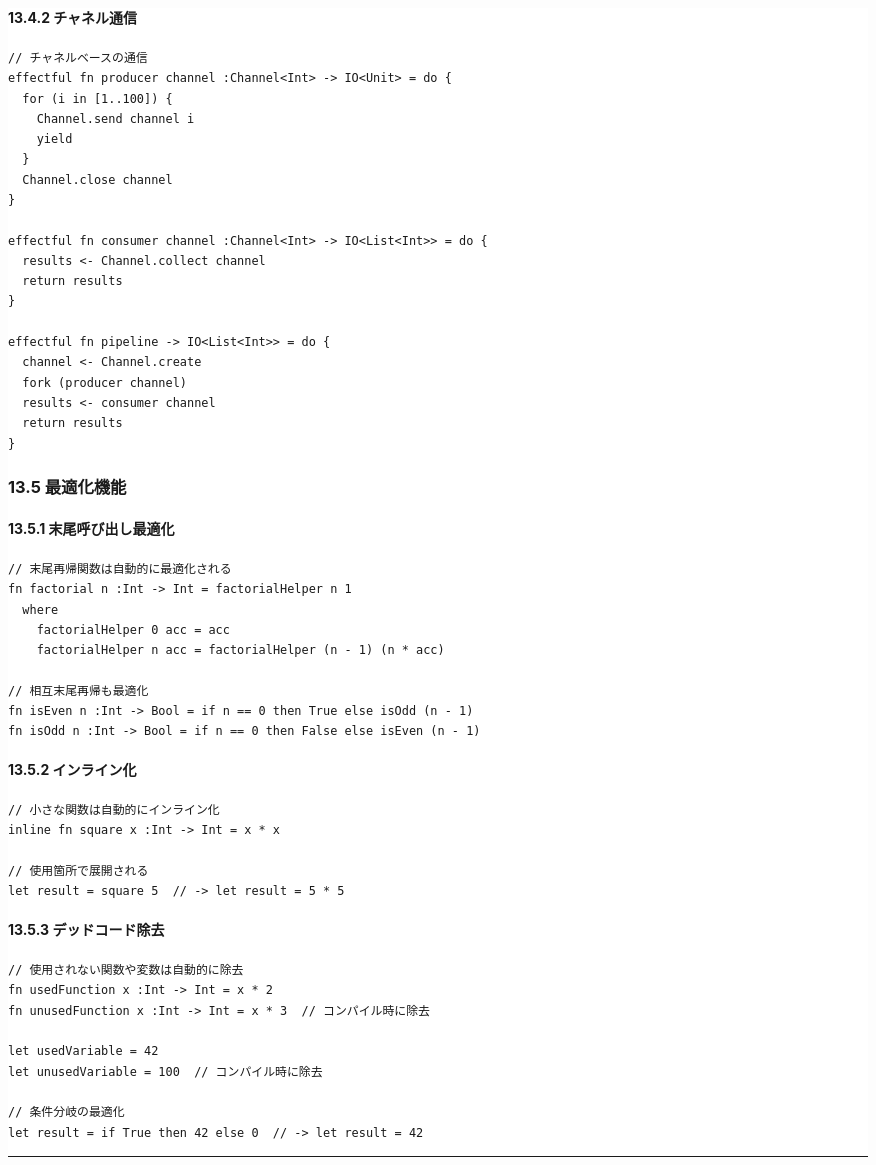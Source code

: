 #### 13.4.2 チャネル通信
```seseragi
// チャネルベースの通信
effectful fn producer channel :Channel<Int> -> IO<Unit> = do {
  for (i in [1..100]) {
    Channel.send channel i
    yield
  }
  Channel.close channel
}

effectful fn consumer channel :Channel<Int> -> IO<List<Int>> = do {
  results <- Channel.collect channel
  return results
}

effectful fn pipeline -> IO<List<Int>> = do {
  channel <- Channel.create
  fork (producer channel)
  results <- consumer channel
  return results
}
```

### 13.5 最適化機能

#### 13.5.1 末尾呼び出し最適化
```seseragi
// 末尾再帰関数は自動的に最適化される
fn factorial n :Int -> Int = factorialHelper n 1
  where
    factorialHelper 0 acc = acc
    factorialHelper n acc = factorialHelper (n - 1) (n * acc)

// 相互末尾再帰も最適化
fn isEven n :Int -> Bool = if n == 0 then True else isOdd (n - 1)
fn isOdd n :Int -> Bool = if n == 0 then False else isEven (n - 1)
```

#### 13.5.2 インライン化
```seseragi
// 小さな関数は自動的にインライン化
inline fn square x :Int -> Int = x * x

// 使用箇所で展開される
let result = square 5  // -> let result = 5 * 5
```

#### 13.5.3 デッドコード除去
```seseragi
// 使用されない関数や変数は自動的に除去
fn usedFunction x :Int -> Int = x * 2
fn unusedFunction x :Int -> Int = x * 3  // コンパイル時に除去

let usedVariable = 42
let unusedVariable = 100  // コンパイル時に除去

// 条件分岐の最適化
let result = if True then 42 else 0  // -> let result = 42
```

---